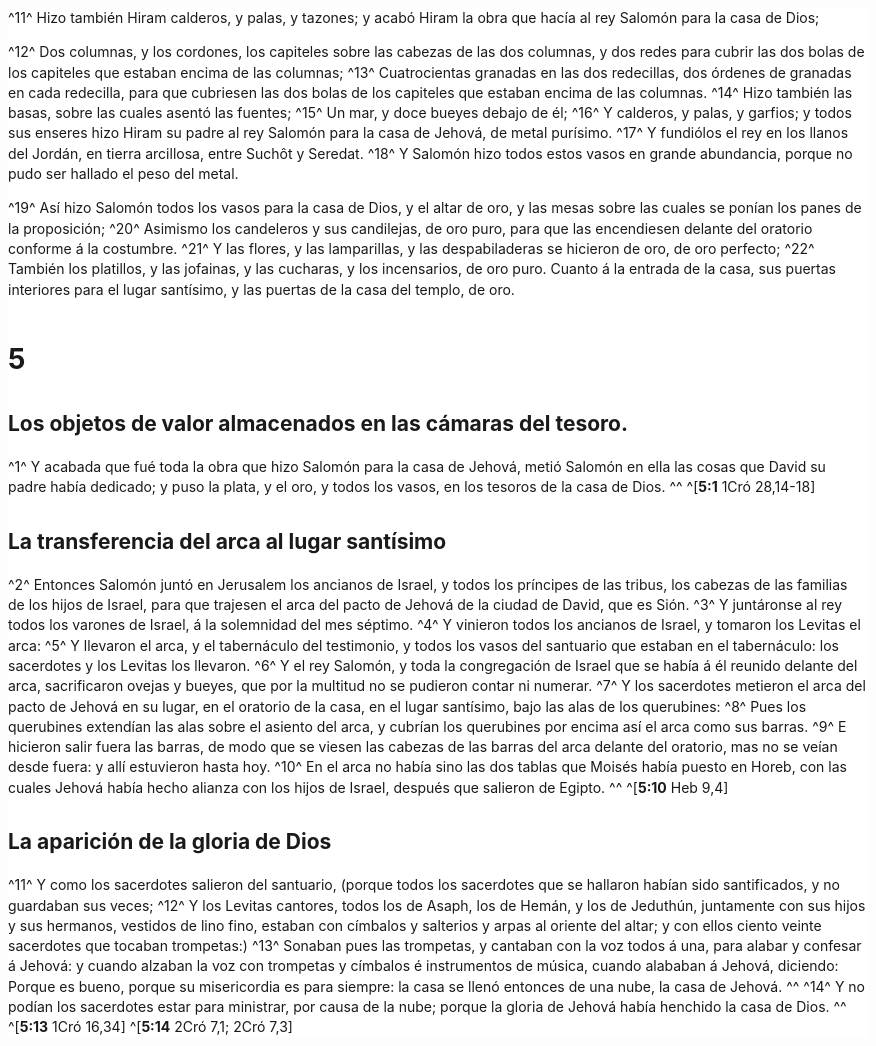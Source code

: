 ^11^ Hizo también Hiram calderos, y palas, y tazones; y acabó Hiram la obra que hacía al rey Salomón para la casa de Dios; 

^12^ Dos columnas, y los cordones, los capiteles sobre las cabezas de las dos columnas, y dos redes para cubrir las dos bolas de los capiteles que estaban encima de las columnas; ^13^ Cuatrocientas granadas en las dos redecillas, dos órdenes de granadas en cada redecilla, para que cubriesen las dos bolas de los capiteles que estaban encima de las columnas. ^14^ Hizo también las basas, sobre las cuales asentó las fuentes; ^15^ Un mar, y doce bueyes debajo de él; ^16^ Y calderos, y palas, y garfios; y todos sus enseres hizo Hiram su padre al rey Salomón para la casa de Jehová, de metal purísimo. ^17^ Y fundiólos el rey en los llanos del Jordán, en tierra arcillosa, entre Suchôt y Seredat. ^18^ Y Salomón hizo todos estos vasos en grande abundancia, porque no pudo ser hallado el peso del metal. 

^19^ Así hizo Salomón todos los vasos para la casa de Dios, y el altar de oro, y las mesas sobre las cuales se ponían los panes de la proposición; ^20^ Asimismo los candeleros y sus candilejas, de oro puro, para que las encendiesen delante del oratorio conforme á la costumbre. ^21^ Y las flores, y las lamparillas, y las despabiladeras se hicieron de oro, de oro perfecto; ^22^ También los platillos, y las jofainas, y las cucharas, y los incensarios, de oro puro. Cuanto á la entrada de la casa, sus puertas interiores para el lugar santísimo, y las puertas de la casa del templo, de oro. 

# 5 
## Los objetos de valor almacenados en las cámaras del tesoro.
^1^ Y acabada que fué toda la obra que hizo Salomón para la casa de Jehová, metió Salomón en ella las cosas que David su padre había dedicado; y puso la plata, y el oro, y todos los vasos, en los tesoros de la casa de Dios. ^^ 
^[**5:1** 1Cró 28,14-18]

## La transferencia del arca al lugar santísimo
^2^ Entonces Salomón juntó en Jerusalem los ancianos de Israel, y todos los príncipes de las tribus, los cabezas de las familias de los hijos de Israel, para que trajesen el arca del pacto de Jehová de la ciudad de David, que es Sión. ^3^ Y juntáronse al rey todos los varones de Israel, á la solemnidad del mes séptimo. ^4^ Y vinieron todos los ancianos de Israel, y tomaron los Levitas el arca: ^5^ Y llevaron el arca, y el tabernáculo del testimonio, y todos los vasos del santuario que estaban en el tabernáculo: los sacerdotes y los Levitas los llevaron. ^6^ Y el rey Salomón, y toda la congregación de Israel que se había á él reunido delante del arca, sacrificaron ovejas y bueyes, que por la multitud no se pudieron contar ni numerar. ^7^ Y los sacerdotes metieron el arca del pacto de Jehová en su lugar, en el oratorio de la casa, en el lugar santísimo, bajo las alas de los querubines: ^8^ Pues los querubines extendían las alas sobre el asiento del arca, y cubrían los querubines por encima así el arca como sus barras. ^9^ E hicieron salir fuera las barras, de modo que se viesen las cabezas de las barras del arca delante del oratorio, mas no se veían desde fuera: y allí estuvieron hasta hoy. ^10^ En el arca no había sino las dos tablas que Moisés había puesto en Horeb, con las cuales Jehová había hecho alianza con los hijos de Israel, después que salieron de Egipto. ^^ 
^[**5:10** Heb 9,4]

## La aparición de la gloria de Dios
^11^ Y como los sacerdotes salieron del santuario, (porque todos los sacerdotes que se hallaron habían sido santificados, y no guardaban sus veces; ^12^ Y los Levitas cantores, todos los de Asaph, los de Hemán, y los de Jeduthún, juntamente con sus hijos y sus hermanos, vestidos de lino fino, estaban con címbalos y salterios y arpas al oriente del altar; y con ellos ciento veinte sacerdotes que tocaban trompetas:) ^13^ Sonaban pues las trompetas, y cantaban con la voz todos á una, para alabar y confesar á Jehová: y cuando alzaban la voz con trompetas y címbalos é instrumentos de música, cuando alababan á Jehová, diciendo: Porque es bueno, porque su misericordia es para siempre: la casa se llenó entonces de una nube, la casa de Jehová. ^^ ^14^ Y no podían los sacerdotes estar para ministrar, por causa de la nube; porque la gloria de Jehová había henchido la casa de Dios. ^^ 
^[**5:13** 1Cró 16,34] ^[**5:14** 2Cró 7,1; 2Cró 7,3] 
